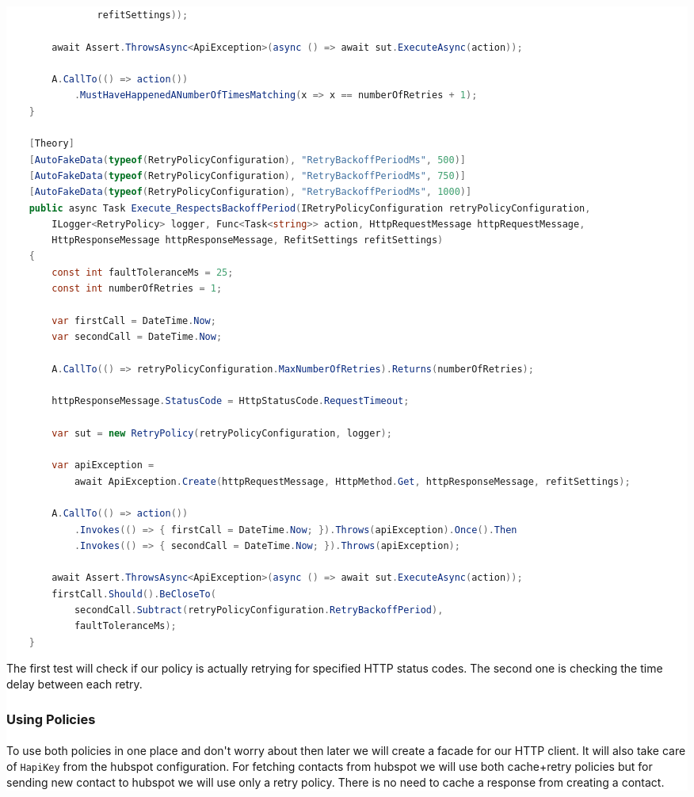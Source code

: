 ```csharp
                refitSettings));

        await Assert.ThrowsAsync<ApiException>(async () => await sut.ExecuteAsync(action));

        A.CallTo(() => action())
            .MustHaveHappenedANumberOfTimesMatching(x => x == numberOfRetries + 1);
    }

    [Theory]
    [AutoFakeData(typeof(RetryPolicyConfiguration), "RetryBackoffPeriodMs", 500)]
    [AutoFakeData(typeof(RetryPolicyConfiguration), "RetryBackoffPeriodMs", 750)]
    [AutoFakeData(typeof(RetryPolicyConfiguration), "RetryBackoffPeriodMs", 1000)]
    public async Task Execute_RespectsBackoffPeriod(IRetryPolicyConfiguration retryPolicyConfiguration,
        ILogger<RetryPolicy> logger, Func<Task<string>> action, HttpRequestMessage httpRequestMessage,
        HttpResponseMessage httpResponseMessage, RefitSettings refitSettings)
    {
        const int faultToleranceMs = 25;
        const int numberOfRetries = 1;

        var firstCall = DateTime.Now;
        var secondCall = DateTime.Now;

        A.CallTo(() => retryPolicyConfiguration.MaxNumberOfRetries).Returns(numberOfRetries);

        httpResponseMessage.StatusCode = HttpStatusCode.RequestTimeout;

        var sut = new RetryPolicy(retryPolicyConfiguration, logger);

        var apiException =
            await ApiException.Create(httpRequestMessage, HttpMethod.Get, httpResponseMessage, refitSettings);

        A.CallTo(() => action())
            .Invokes(() => { firstCall = DateTime.Now; }).Throws(apiException).Once().Then
            .Invokes(() => { secondCall = DateTime.Now; }).Throws(apiException);

        await Assert.ThrowsAsync<ApiException>(async () => await sut.ExecuteAsync(action));
        firstCall.Should().BeCloseTo(
            secondCall.Subtract(retryPolicyConfiguration.RetryBackoffPeriod),
            faultToleranceMs);
    }
```

The first test will check if our policy is actually retrying for specified HTTP status codes.
The second one is checking the time delay between each retry.

### Using Policies
To use both policies in one place and don't worry about then later we will create a facade for our HTTP client. It will also take care of  `HapiKey` from the hubspot configuration.
For fetching contacts from hubspot we will use both cache+retry policies but for sending new contact to hubspot we will use only a retry policy. There is no need to cache a response from creating a contact.
